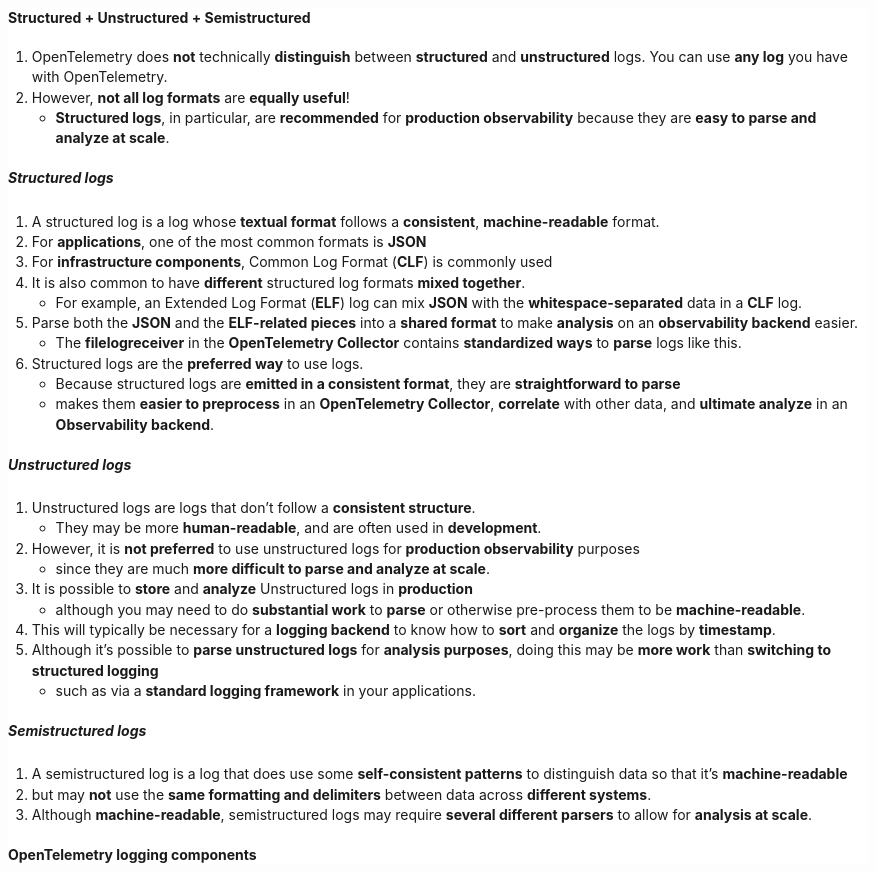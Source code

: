 #### Structured + Unstructured + Semistructured

1. OpenTelemetry does **not** technically **distinguish** between **structured** and **unstructured** logs. You can use **any log** you have with OpenTelemetry.
2. However, **not all log formats** are **equally useful**!
   - **Structured logs**, in particular, are **recommended** for **production observability** because they are **easy to parse and analyze at scale**.

##### Structured logs

1. A structured log is a log whose **textual format** follows a **consistent**, **machine-readable** format.
2. For **applications**, one of the most common formats is **JSON**
3. For **infrastructure components**, Common Log Format (**CLF**) is commonly used
4. It is also common to have **different** structured log formats **mixed together**.
   - For example, an Extended Log Format (**ELF**) log can mix **JSON** with the **whitespace-separated** data in a **CLF** log.
5. Parse both the **JSON** and the **ELF-related pieces** into a **shared format** to make **analysis** on an **observability backend** easier.
   - The **filelogreceiver** in the **OpenTelemetry Collector** contains **standardized ways** to **parse** logs like this.
6. Structured logs are the **preferred way** to use logs.
   - Because structured logs are **emitted in a consistent format**, they are **straightforward to parse**
   - makes them **easier to preprocess** in an **OpenTelemetry Collector**, **correlate** with other data, and **ultimate analyze** in an **Observability backend**.

##### Unstructured logs

1. Unstructured logs are logs that don’t follow a **consistent structure**.
   - They may be more **human-readable**, and are often used in **development**.
2. However, it is **not preferred** to use unstructured logs for **production observability** purposes
   - since they are much **more difficult to parse and analyze at scale**.
3. It is possible to **store** and **analyze** Unstructured logs in **production**
   - although you may need to do **substantial work** to **parse** or otherwise pre-process them to be **machine-readable**.
4. This will typically be necessary for a **logging backend** to know how to **sort** and **organize** the logs by **timestamp**.
5. Although it’s possible to **parse unstructured logs** for **analysis purposes**, doing this may be **more work** than **switching to structured logging**
   - such as via a **standard logging framework** in your applications.

##### Semistructured logs

1. A semistructured log is a log that does use some **self-consistent patterns** to distinguish data so that it’s **machine-readable**
2. but may **not** use the **same formatting and delimiters** between data across **different systems**.
3. Although **machine-readable**, semistructured logs may require **several different parsers** to allow for **analysis at scale**.

#### OpenTelemetry logging components
